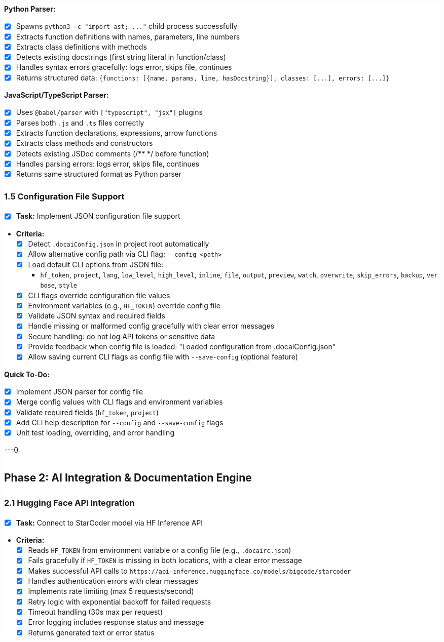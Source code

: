   **Python Parser:**
  - [x] Spawns `python3 -c "import ast; ..."` child process successfully
  - [x] Extracts function definitions with names, parameters, line numbers
  - [x] Extracts class definitions with methods
  - [x] Detects existing docstrings (first string literal in function/class)
  - [x] Handles syntax errors gracefully: logs error, skips file, continues
  - [x] Returns structured data: `{functions: [{name, params, line, hasDocstring}], classes: [...], errors: [...]}`
  
  **JavaScript/TypeScript Parser:**
  - [x] Uses `@babel/parser` with `["typescript", "jsx"]` plugins
  - [x] Parses both `.js` and `.ts` files correctly
  - [x] Extracts function declarations, expressions, arrow functions
  - [x] Extracts class methods and constructors
  - [x] Detects existing JSDoc comments (/** */ before function)
  - [x] Handles parsing errors: logs error, skips file, continues
  - [x] Returns same structured format as Python parser

### 1.5 Configuration File Support
- [x] **Task:** Implement JSON configuration file support
- **Criteria:**
  - [x] Detect `.docaiConfig.json` in project root automatically
  - [x] Allow alternative config path via CLI flag: `--config <path>`
  - [x] Load default CLI options from JSON file:
    - `hf_token`, `project`, `lang`, `low_level`, `high_level`, `inline`, `file`, `output`, `preview`, `watch`, `overwrite`, `skip_errors`, `backup`, `verbose`, `style`
  - [x] CLI flags override configuration file values
  - [x] Environment variables (e.g., `HF_TOKEN`) override config file
  - [x] Validate JSON syntax and required fields
  - [x] Handle missing or malformed config gracefully with clear error messages
  - [x] Secure handling: do not log API tokens or sensitive data
  - [x] Provide feedback when config file is loaded: "Loaded configuration from .docaiConfig.json"
  - [x] Allow saving current CLI flags as config file with `--save-config` (optional feature)

**Quick To-Do:**
- [x] Implement JSON parser for config file
- [x] Merge config values with CLI flags and environment variables
- [x] Validate required fields (`hf_token`, `project`)
- [x] Add CLI help description for `--config` and `--save-config` flags
- [x] Unit test loading, overriding, and error handling

---0

## Phase 2: AI Integration & Documentation Engine

### 2.1 Hugging Face API Integration
- [x] **Task:** Connect to StarCoder model via HF Inference API
- **Criteria:**
  - [x] Reads `HF_TOKEN` from environment variable or a config file (e.g., `.docairc.json`)
  - [x] Fails gracefully if `HF_TOKEN` is missing in both locations, with a clear error message
  - [x] Makes successful API calls to `https://api-inference.huggingface.co/models/bigcode/starcoder`
  - [x] Handles authentication errors with clear messages
  - [x] Implements rate limiting (max 5 requests/second)
  - [x] Retry logic with exponential backoff for failed requests
  - [x] Timeout handling (30s max per request)
  - [x] Error logging includes response status and message
  - [x] Returns generated text or error status
